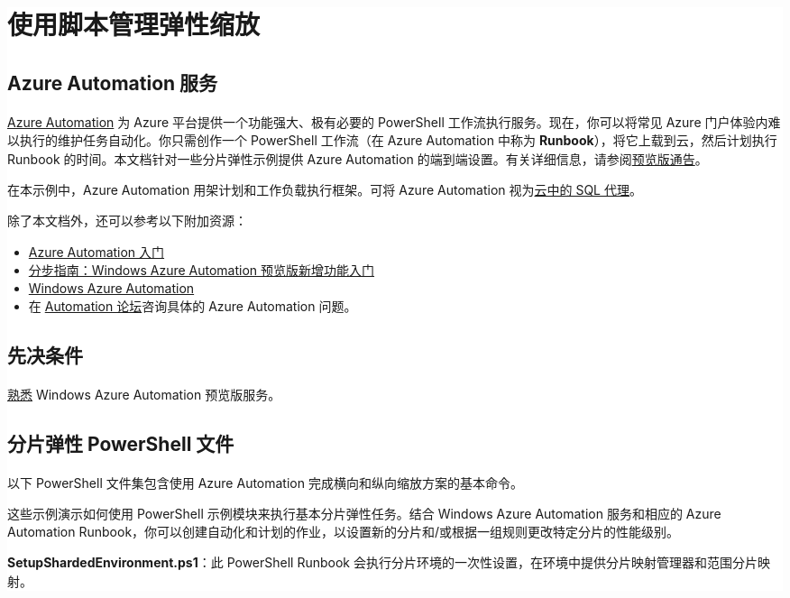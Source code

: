 <properties 
	pageTitle="编写弹性缩放脚本" 
	description="使用 PowerShell 和 Azure Automation 服务 Runbook 编写弹性缩放脚本" 
	services="sql-database" 
	documentationCenter="" 
	manager="stuartozer" 
	authors="Joseidz" 
	editor=""/>

<tags
   ms.service="sql-database"
   ms.date="02/03/2015"
   wacn.date="05/25/2015"/>


# 使用脚本管理弹性缩放


## Azure Automation 服务 

[Azure Automation](/documentation/services/automation) 为 Azure 平台提供一个功能强大、极有必要的 PowerShell 工作流执行服务。现在，你可以将常见 Azure 门户体验内难以执行的维护任务自动化。你只需创作一个 PowerShell 工作流（在 Azure Automation 中称为 **Runbook**），将它上载到云，然后计划执行 Runbook 的时间。本文档针对一些分片弹性示例提供 Azure Automation 的端到端设置。有关详细信息，请参阅[预览版通告](http://blogs.technet.com/b/in_the_cloud/archive/2014/04/15/announcing-the-microsoft-azure-automation-preview.aspx)。

在本示例中，Azure Automation 用架计划和工作负载执行框架。可将 Azure Automation 视为[云中的 SQL 代理](http://azure.microsoft.com/blog/2014/06/26/azure-automation-your-sql-agent-in-the-cloud)。 

除了本文档外，还可以参考以下附加资源：

* [Azure Automation 入门](/documentation/articles/automation-create-runbook-from-samples)
* [分步指南：Windows Azure Automation 预览版新增功能入门](http://blogs.technet.com/b/keithmayer/archive/2014/04/04/step-by-step-getting-started-with-windows-azure-automation.aspx)
* [Windows Azure Automation](http://blogs.technet.com/b/cbernier/archive/2014/04/08/microsoft-azure-automation.aspx)
* 在 [Automation 论坛](https://social.msdn.microsoft.com/Forums/zh-CN/home?forum=windowsazurezhchs)咨询具体的 Azure Automation 问题。  


## 先决条件

[熟悉](/documentation/articles/automation-create-runbook-from-samples) Windows Azure Automation 预览版服务。


## 分片弹性 PowerShell 文件

以下 PowerShell 文件集包含使用 Azure Automation 完成横向和纵向缩放方案的基本命令。 

这些示例演示如何使用 PowerShell 示例模块来执行基本分片弹性任务。结合 Windows Azure Automation 服务和相应的 Azure Automation Runbook，你可以创建自动化和计划的作业，以设置新的分片和/或根据一组规则更改特定分片的性能级别。 

**SetupShardedEnvironment.ps1**：此 PowerShell Runbook 会执行分片环境的一次性设置，在环境中提供分片映射管理器和范围分片映射。 

